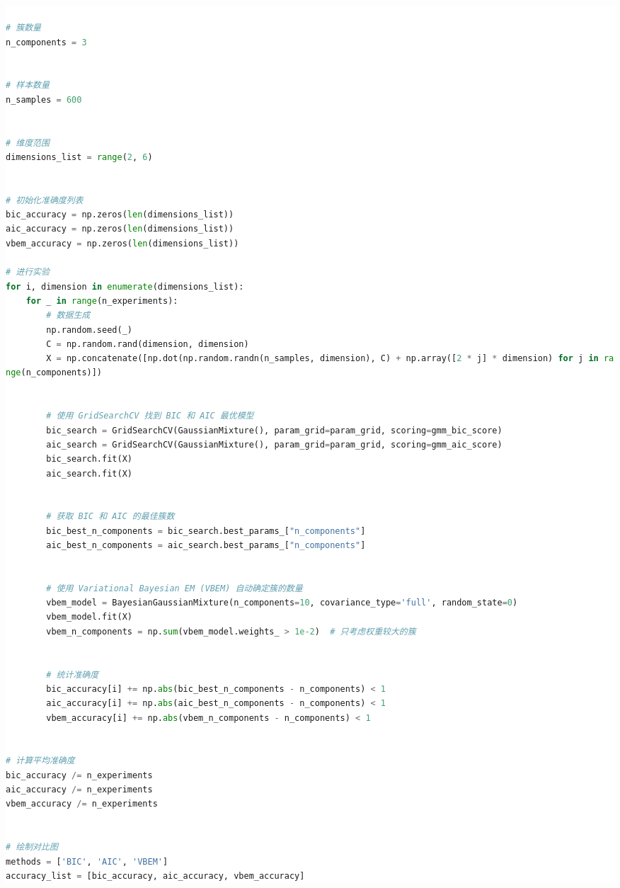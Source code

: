 ```py

# 簇数量
n_components = 3


# 样本数量
n_samples = 600


# 维度范围
dimensions_list = range(2, 6)


# 初始化准确度列表
bic_accuracy = np.zeros(len(dimensions_list))
aic_accuracy = np.zeros(len(dimensions_list))
vbem_accuracy = np.zeros(len(dimensions_list))

# 进行实验
for i, dimension in enumerate(dimensions_list):
    for _ in range(n_experiments):
        # 数据生成
        np.random.seed(_)
        C = np.random.rand(dimension, dimension)
        X = np.concatenate([np.dot(np.random.randn(n_samples, dimension), C) + np.array([2 * j] * dimension) for j in range(n_components)])


        # 使用 GridSearchCV 找到 BIC 和 AIC 最优模型
        bic_search = GridSearchCV(GaussianMixture(), param_grid=param_grid, scoring=gmm_bic_score)
        aic_search = GridSearchCV(GaussianMixture(), param_grid=param_grid, scoring=gmm_aic_score)
        bic_search.fit(X)
        aic_search.fit(X)


        # 获取 BIC 和 AIC 的最佳簇数
        bic_best_n_components = bic_search.best_params_["n_components"]
        aic_best_n_components = aic_search.best_params_["n_components"]


        # 使用 Variational Bayesian EM (VBEM) 自动确定簇的数量
        vbem_model = BayesianGaussianMixture(n_components=10, covariance_type='full', random_state=0)
        vbem_model.fit(X)
        vbem_n_components = np.sum(vbem_model.weights_ > 1e-2)  # 只考虑权重较大的簇


        # 统计准确度
        bic_accuracy[i] += np.abs(bic_best_n_components - n_components) < 1
        aic_accuracy[i] += np.abs(aic_best_n_components - n_components) < 1
        vbem_accuracy[i] += np.abs(vbem_n_components - n_components) < 1


# 计算平均准确度
bic_accuracy /= n_experiments
aic_accuracy /= n_experiments
vbem_accuracy /= n_experiments


# 绘制对比图
methods = ['BIC', 'AIC', 'VBEM']
accuracy_list = [bic_accuracy, aic_accuracy, vbem_accuracy]

```